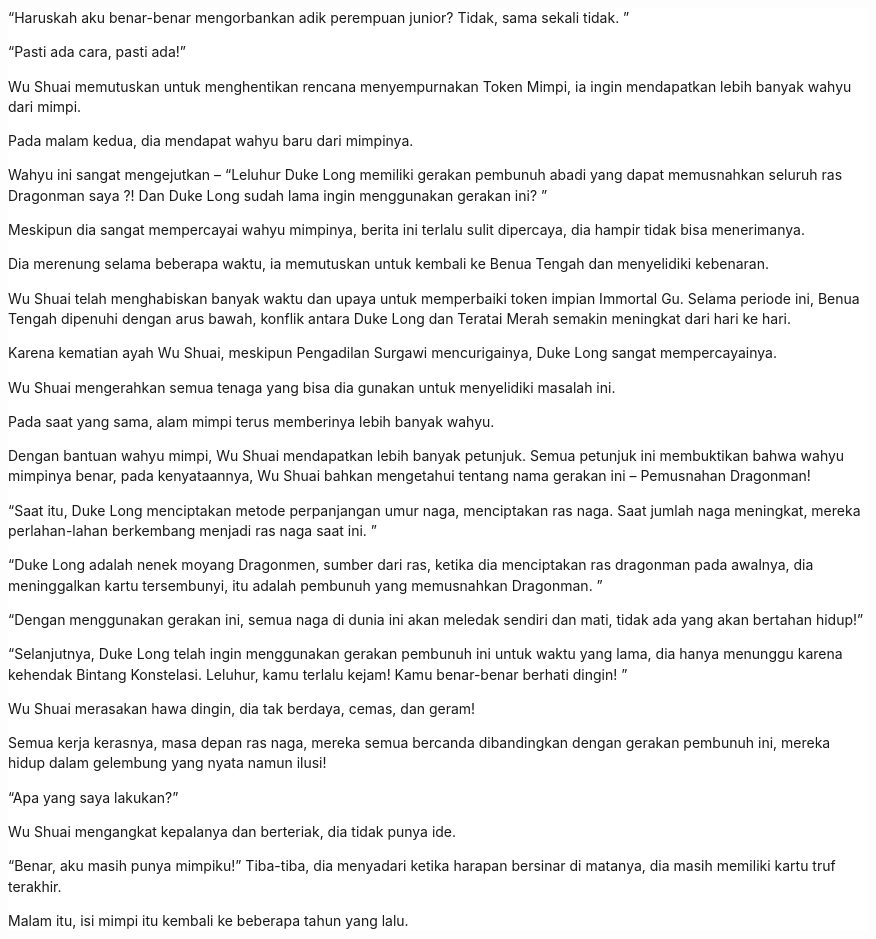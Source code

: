 “Haruskah aku benar-benar mengorbankan adik perempuan junior? Tidak, sama sekali tidak. ”

“Pasti ada cara, pasti ada!”

Wu Shuai memutuskan untuk menghentikan rencana menyempurnakan Token Mimpi, ia ingin mendapatkan lebih banyak wahyu dari mimpi.



Pada malam kedua, dia mendapat wahyu baru dari mimpinya.

Wahyu ini sangat mengejutkan – “Leluhur Duke Long memiliki gerakan pembunuh abadi yang dapat memusnahkan seluruh ras Dragonman saya ?! Dan Duke Long sudah lama ingin menggunakan gerakan ini? ”

Meskipun dia sangat mempercayai wahyu mimpinya, berita ini terlalu sulit dipercaya, dia hampir tidak bisa menerimanya.

Dia merenung selama beberapa waktu, ia memutuskan untuk kembali ke Benua Tengah dan menyelidiki kebenaran.

Wu Shuai telah menghabiskan banyak waktu dan upaya untuk memperbaiki token impian Immortal Gu. Selama periode ini, Benua Tengah dipenuhi dengan arus bawah, konflik antara Duke Long dan Teratai Merah semakin meningkat dari hari ke hari.

Karena kematian ayah Wu Shuai, meskipun Pengadilan Surgawi mencurigainya, Duke Long sangat mempercayainya.

Wu Shuai mengerahkan semua tenaga yang bisa dia gunakan untuk menyelidiki masalah ini.

Pada saat yang sama, alam mimpi terus memberinya lebih banyak wahyu.

Dengan bantuan wahyu mimpi, Wu Shuai mendapatkan lebih banyak petunjuk. Semua petunjuk ini membuktikan bahwa wahyu mimpinya benar, pada kenyataannya, Wu Shuai bahkan mengetahui tentang nama gerakan ini – Pemusnahan Dragonman!

“Saat itu, Duke Long menciptakan metode perpanjangan umur naga, menciptakan ras naga. Saat jumlah naga meningkat, mereka perlahan-lahan berkembang menjadi ras naga saat ini. ”

“Duke Long adalah nenek moyang Dragonmen, sumber dari ras, ketika dia menciptakan ras dragonman pada awalnya, dia meninggalkan kartu tersembunyi, itu adalah pembunuh yang memusnahkan Dragonman. ”

“Dengan menggunakan gerakan ini, semua naga di dunia ini akan meledak sendiri dan mati, tidak ada yang akan bertahan hidup!”

“Selanjutnya, Duke Long telah ingin menggunakan gerakan pembunuh ini untuk waktu yang lama, dia hanya menunggu karena kehendak Bintang Konstelasi. Leluhur, kamu terlalu kejam! Kamu benar-benar berhati dingin! ”

Wu Shuai merasakan hawa dingin, dia tak berdaya, cemas, dan geram!

Semua kerja kerasnya, masa depan ras naga, mereka semua bercanda dibandingkan dengan gerakan pembunuh ini, mereka hidup dalam gelembung yang nyata namun ilusi!

“Apa yang saya lakukan?”

Wu Shuai mengangkat kepalanya dan berteriak, dia tidak punya ide.

“Benar, aku masih punya mimpiku!” Tiba-tiba, dia menyadari ketika harapan bersinar di matanya, dia masih memiliki kartu truf terakhir.

Malam itu, isi mimpi itu kembali ke beberapa tahun yang lalu.

